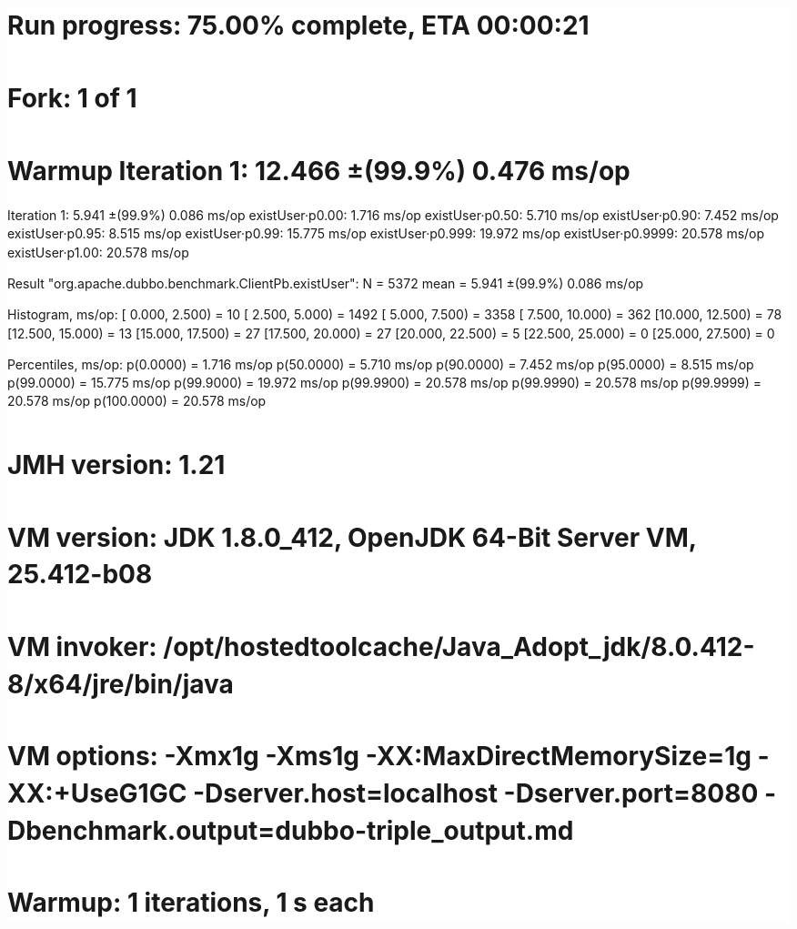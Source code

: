# Run progress: 75.00% complete, ETA 00:00:21
# Fork: 1 of 1
# Warmup Iteration   1: 12.466 ±(99.9%) 0.476 ms/op
Iteration   1: 5.941 ±(99.9%) 0.086 ms/op
                 existUser·p0.00:   1.716 ms/op
                 existUser·p0.50:   5.710 ms/op
                 existUser·p0.90:   7.452 ms/op
                 existUser·p0.95:   8.515 ms/op
                 existUser·p0.99:   15.775 ms/op
                 existUser·p0.999:  19.972 ms/op
                 existUser·p0.9999: 20.578 ms/op
                 existUser·p1.00:   20.578 ms/op



Result "org.apache.dubbo.benchmark.ClientPb.existUser":
  N = 5372
  mean =      5.941 ±(99.9%) 0.086 ms/op

  Histogram, ms/op:
    [ 0.000,  2.500) = 10 
    [ 2.500,  5.000) = 1492 
    [ 5.000,  7.500) = 3358 
    [ 7.500, 10.000) = 362 
    [10.000, 12.500) = 78 
    [12.500, 15.000) = 13 
    [15.000, 17.500) = 27 
    [17.500, 20.000) = 27 
    [20.000, 22.500) = 5 
    [22.500, 25.000) = 0 
    [25.000, 27.500) = 0 

  Percentiles, ms/op:
      p(0.0000) =      1.716 ms/op
     p(50.0000) =      5.710 ms/op
     p(90.0000) =      7.452 ms/op
     p(95.0000) =      8.515 ms/op
     p(99.0000) =     15.775 ms/op
     p(99.9000) =     19.972 ms/op
     p(99.9900) =     20.578 ms/op
     p(99.9990) =     20.578 ms/op
     p(99.9999) =     20.578 ms/op
    p(100.0000) =     20.578 ms/op


# JMH version: 1.21
# VM version: JDK 1.8.0_412, OpenJDK 64-Bit Server VM, 25.412-b08
# VM invoker: /opt/hostedtoolcache/Java_Adopt_jdk/8.0.412-8/x64/jre/bin/java
# VM options: -Xmx1g -Xms1g -XX:MaxDirectMemorySize=1g -XX:+UseG1GC -Dserver.host=localhost -Dserver.port=8080 -Dbenchmark.output=dubbo-triple_output.md
# Warmup: 1 iterations, 1 s each